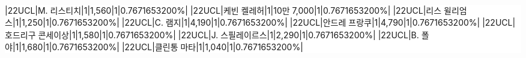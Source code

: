 |22UCL|M. 리스티치|1|1,560|1|0.7671653200%|
|22UCL|케빈 켈레허|1|10만 7,000|1|0.7671653200%|
|22UCL|리스 윌리엄스|1|1,250|1|0.7671653200%|
|22UCL|C. 램지|1|4,190|1|0.7671653200%|
|22UCL|안드레 프랑쿠|1|4,790|1|0.7671653200%|
|22UCL|호드리구 콘세이상|1|1,580|1|0.7671653200%|
|22UCL|J. 스필레이르스|1|2,290|1|0.7671653200%|
|22UCL|B. 폴야|1|1,680|1|0.7671653200%|
|22UCL|클린통 마타|1|1,040|1|0.7671653200%|
